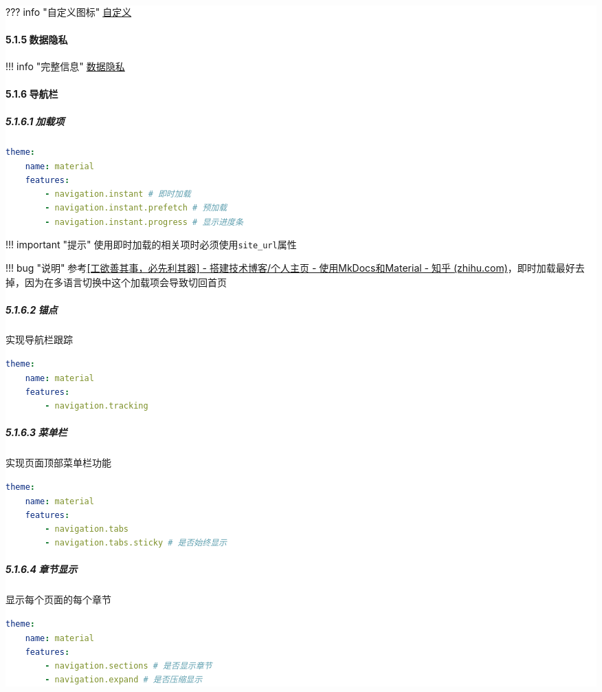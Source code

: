 ??? info "自定义图标"
    [自定义](https://squidfunk.github.io/mkdocs-material/setup/changing-the-logo-and-icons/#customization)

#### 5.1.5 数据隐私

!!! info "完整信息"
    [数据隐私](https://squidfunk.github.io/mkdocs-material/setup/ensuring-data-privacy/#ensuring-data-privacy)

#### 5.1.6 导航栏

##### 5.1.6.1 加载项

```yaml title="mkdocs.yml"
theme:
	name: material
	features:
		- navigation.instant # 即时加载
		- navigation.instant.prefetch # 预加载
		- navigation.instant.progress # 显示进度条
```

!!! important "提示"
    使用即时加载的相关项时必须使用`site_url`属性

!!! bug "说明"
    参考[[工欲善其事，必先利其器] - 搭建技术博客/个人主页 - 使用MkDocs和Material - 知乎 (zhihu.com)](https://zhuanlan.zhihu.com/p/672743170)，即时加载最好去掉，因为在多语言切换中这个加载项会导致切回首页

##### 5.1.6.2 锚点

实现导航栏跟踪

```yaml title="mkdocs.yml"
theme:
	name: material
	features:
		- navigation.tracking
```

##### 5.1.6.3 菜单栏

实现页面顶部菜单栏功能

```yaml title="mkdocs.yml"
theme:
	name: material
	features:
		- navigation.tabs
		- navigation.tabs.sticky # 是否始终显示
```

##### 5.1.6.4 章节显示

显示每个页面的每个章节

```yaml title="mkdocs.yml"
theme:
	name: material
	features:
		- navigation.sections # 是否显示章节
		- navigation.expand # 是否压缩显示
```
